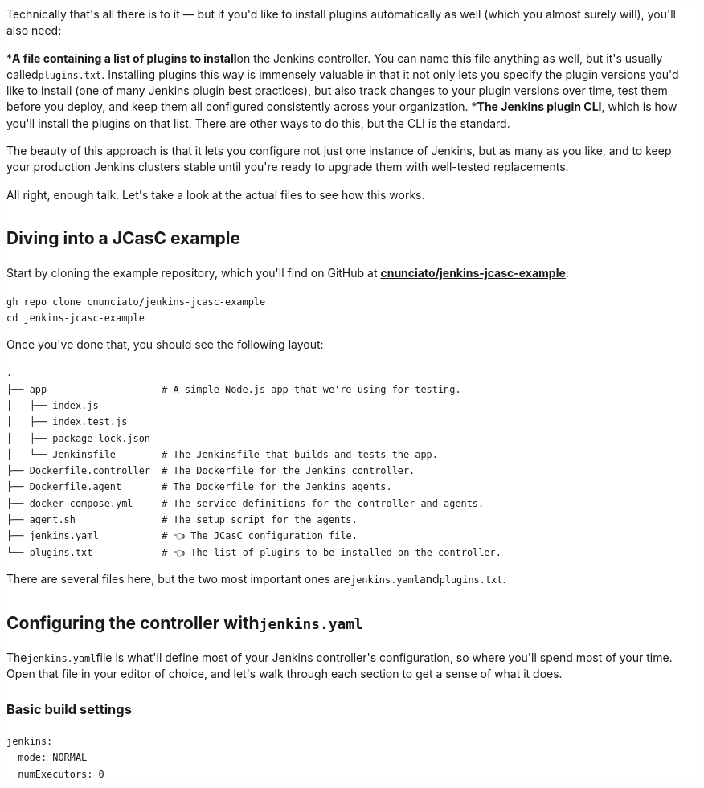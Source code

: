 Technically that's all there is to it — but if you'd like to install plugins automatically as well (which you almost surely will), you'll also need:

***A file containing a list of plugins to install**on the Jenkins controller. You can name this file anything as well, but it's usually called`plugins.txt`. Installing plugins this way is immensely valuable in that it not only lets you specify the plugin versions you'd like to install (one of many [Jenkins plugin best practices](https://buildkite.com/resources/blog/best-practices-for-managing-jenkins-plugins/)), but also track changes to your plugin versions over time, test them before you deploy, and keep them all configured consistently across your organization.
***The Jenkins plugin CLI**, which is how you'll install the plugins on that list. There are other ways to do this, but the CLI is the standard.

The beauty of this approach is that it lets you configure not just one instance of Jenkins, but as many as you like, and to keep your production Jenkins clusters stable until you're ready to upgrade them with well-tested replacements.

All right, enough talk. Let's take a look at the actual files to see how this works.

## Diving into a JCasC example

Start by cloning the example repository, which you'll find on GitHub at [**cnunciato/jenkins-jcasc-example**](https://github.com/cnunciato/jenkins-jcasc-example):

    gh repo clone cnunciato/jenkins-jcasc-example
    cd jenkins-jcasc-example

Once you've done that, you should see the following layout:

    .
    ├── app                    # A simple Node.js app that we're using for testing.
    │   ├── index.js           
    │   ├── index.test.js
    │   ├── package-lock.json
    │   └── Jenkinsfile        # The Jenkinsfile that builds and tests the app.
    ├── Dockerfile.controller  # The Dockerfile for the Jenkins controller.
    ├── Dockerfile.agent       # The Dockerfile for the Jenkins agents.
    ├── docker-compose.yml     # The service definitions for the controller and agents.
    ├── agent.sh               # The setup script for the agents.
    ├── jenkins.yaml           # 👈 The JCasC configuration file.
    └── plugins.txt            # 👈 The list of plugins to be installed on the controller.

There are several files here, but the two most important ones are`jenkins.yaml`and`plugins.txt`.

## Configuring the controller with`jenkins.yaml`

The`jenkins.yaml`file is what'll define most of your Jenkins controller's configuration, so where you'll spend most of your time. Open that file in your editor of choice, and let's walk through each section to get a sense of what it does.

### Basic build settings

    jenkins:
      mode: NORMAL
      numExecutors: 0
